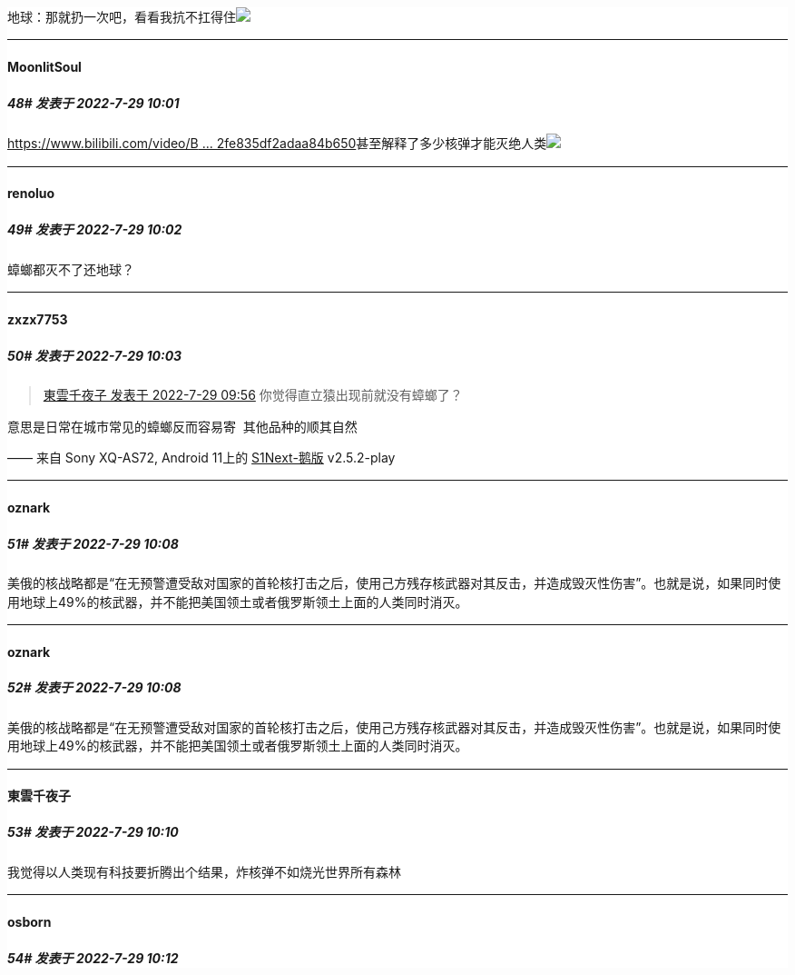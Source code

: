 地球：那就扔一次吧，看看我抗不扛得住<img src="https://static.saraba1st.com/image/smiley/face2017/053.png" referrerpolicy="no-referrer">

*****

####  MoonlitSoul  
##### 48#       发表于 2022-7-29 10:01

[https://www.bilibili.com/video/B ... 2fe835df2adaa84b650](https://www.bilibili.com/video/BV1W4411s7ja/?spm_id_from=333.788.recommend_more_video.1&amp;vd_source=3adab62718a882fe835df2adaa84b650)甚至解释了多少核弹才能灭绝人类<img src="https://static.saraba1st.com/image/smiley/face2017/049.png" referrerpolicy="no-referrer">

*****

####  renoluo  
##### 49#       发表于 2022-7-29 10:02

蟑螂都灭不了还地球？

*****

####  zxzx7753  
##### 50#       发表于 2022-7-29 10:03

<blockquote><a href="httphttps://bbs.saraba1st.com/2b/forum.php?mod=redirect&amp;goto=findpost&amp;pid=56848232&amp;ptid=2084070" target="_blank">東雲千夜子 发表于 2022-7-29 09:56</a>
你觉得直立猿出现前就没有蟑螂了？</blockquote>
意思是日常在城市常见的蟑螂反而容易寄  其他品种的顺其自然 

—— 来自 Sony XQ-AS72, Android 11上的 [S1Next-鹅版](https://github.com/ykrank/S1-Next/releases) v2.5.2-play

*****

####  oznark  
##### 51#       发表于 2022-7-29 10:08

美俄的核战略都是“在无预警遭受敌对国家的首轮核打击之后，使用己方残存核武器对其反击，并造成毁灭性伤害”。也就是说，如果同时使用地球上49%的核武器，并不能把美国领土或者俄罗斯领土上面的人类同时消灭。

*****

####  oznark  
##### 52#       发表于 2022-7-29 10:08

美俄的核战略都是“在无预警遭受敌对国家的首轮核打击之后，使用己方残存核武器对其反击，并造成毁灭性伤害”。也就是说，如果同时使用地球上49%的核武器，并不能把美国领土或者俄罗斯领土上面的人类同时消灭。

*****

####  東雲千夜子  
##### 53#       发表于 2022-7-29 10:10

我觉得以人类现有科技要折腾出个结果，炸核弹不如烧光世界所有森林

*****

####  osborn  
##### 54#       发表于 2022-7-29 10:12
